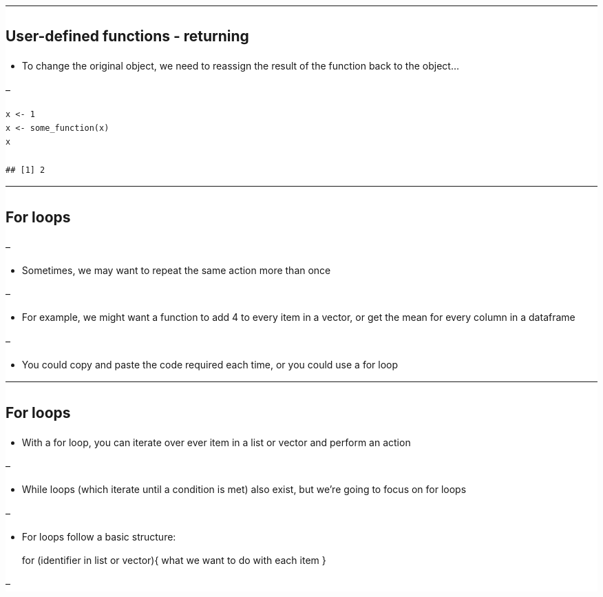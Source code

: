 ------------------------------------------------------------------------

User-defined functions - returning
----------------------------------

-   To change the original object, we need to reassign the result of the
    function back to the object…

–

    x <- 1
    x <- some_function(x)
    x

    ## [1] 2

------------------------------------------------------------------------

For loops
---------

–

-   Sometimes, we may want to repeat the same action more than once

–

-   For example, we might want a function to add 4 to every item in a
    vector, or get the mean for every column in a dataframe

–

-   You could copy and paste the code required each time, or you could
    use a for loop

------------------------------------------------------------------------

For loops
---------

-   With a for loop, you can iterate over ever item in a list or vector
    and perform an action

–

-   While loops (which iterate until a condition is met) also exist, but
    we’re going to focus on for loops

–

-   For loops follow a basic structure:



    for (identifier in list or vector){
      what we want to do with each item
    }

–
